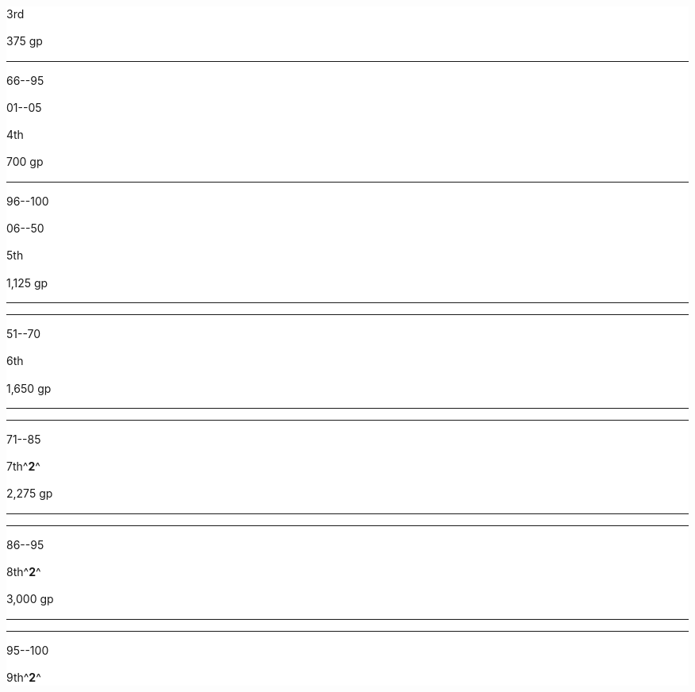 
3rd

375 gp

---

66--95

01--05

4th

700 gp

---

96--100

06--50

5th

1,125 gp

---

---

51--70

6th

1,650 gp

---

---

71--85

7th^**2**^

2,275 gp

---

---

86--95

8th^**2**^

3,000 gp

---

---

95--100

9th^**2**^
